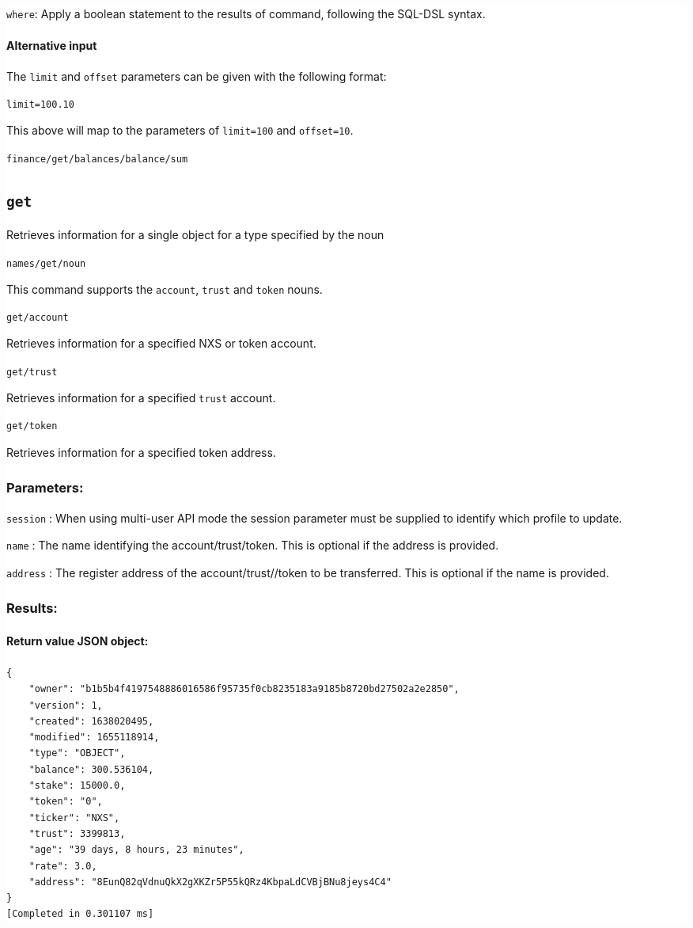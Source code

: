 `where`: Apply a boolean statement to the results of command, following the SQL-DSL syntax.

#### Alternative input

The `limit` and `offset` parameters can be given with the following format:

```
limit=100.10
```

This above will map to the parameters of `limit=100` and `offset=10`.

```
finance/get/balances/balance/sum
```

## `get`

Retrieves information for a single object for a type specified by the noun

```
names/get/noun
```

This command  supports the `account`, `trust` and `token` nouns.

`get/account`

Retrieves information for a specified NXS or token account.

`get/trust`

Retrieves information for a specified `trust` account.

`get/token`

Retrieves information for a specified token address.

### Parameters:

`session` : When using multi-user API mode the session parameter must be supplied to identify which profile to update.

`name` : The name identifying the account/trust/token. This is optional if the address is provided.

`address` : The register address of the account/trust//token to be transferred. This is optional if the name is provided.

### Results:

#### Return value JSON object:

```
{
    "owner": "b1b5b4f4197548886016586f95735f0cb8235183a9185b8720bd27502a2e2850",
    "version": 1,
    "created": 1638020495,
    "modified": 1655118914,
    "type": "OBJECT",
    "balance": 300.536104,
    "stake": 15000.0,
    "token": "0",
    "ticker": "NXS",
    "trust": 3399813,
    "age": "39 days, 8 hours, 23 minutes",
    "rate": 3.0,
    "address": "8EunQ82qVdnuQkX2gXKZr5P55kQRz4KbpaLdCVBjBNu8jeys4C4"
}
[Completed in 0.301107 ms]
```
